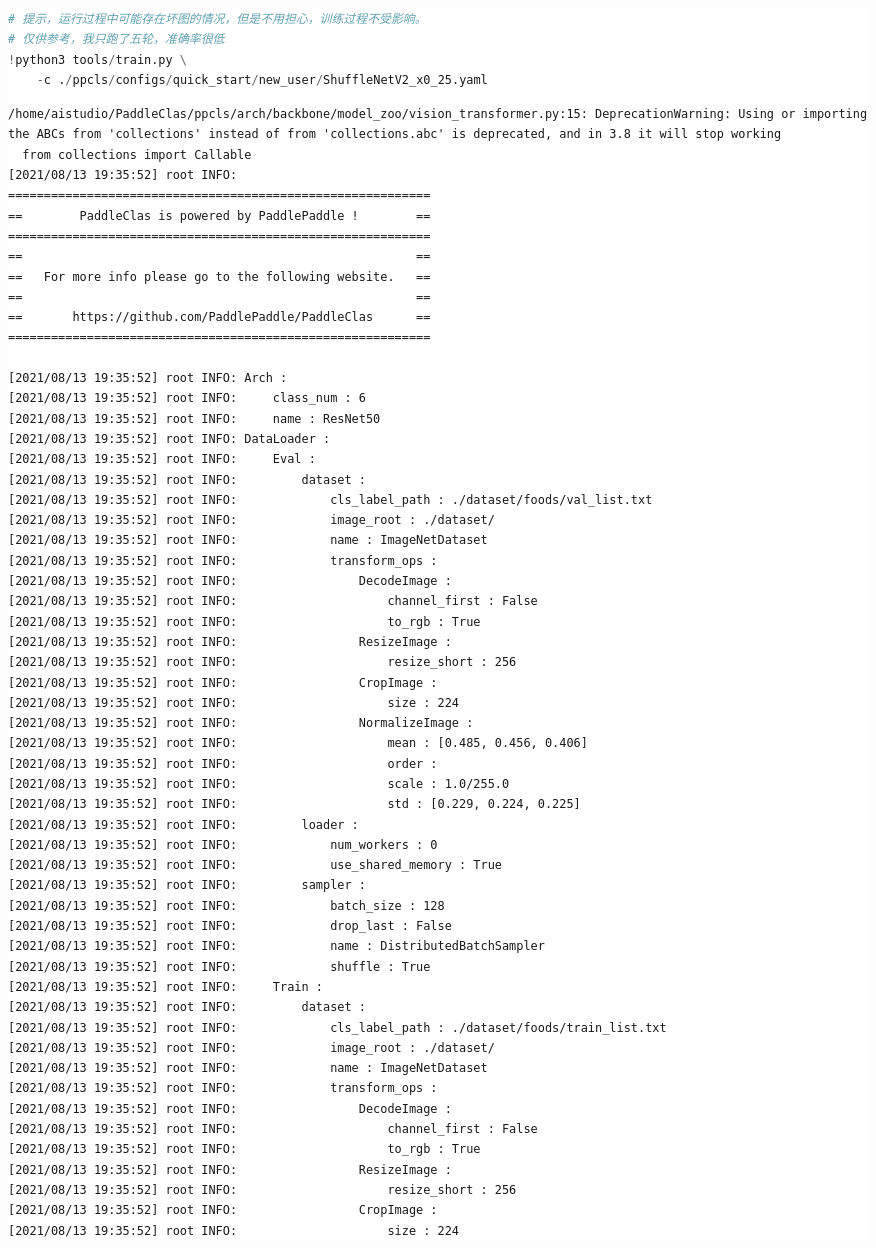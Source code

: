 
```python
# 提示，运行过程中可能存在坏图的情况，但是不用担心，训练过程不受影响。
# 仅供参考，我只跑了五轮，准确率很低
!python3 tools/train.py \
    -c ./ppcls/configs/quick_start/new_user/ShuffleNetV2_x0_25.yaml
```

    /home/aistudio/PaddleClas/ppcls/arch/backbone/model_zoo/vision_transformer.py:15: DeprecationWarning: Using or importing the ABCs from 'collections' instead of from 'collections.abc' is deprecated, and in 3.8 it will stop working
      from collections import Callable
    [2021/08/13 19:35:52] root INFO: 
    ===========================================================
    ==        PaddleClas is powered by PaddlePaddle !        ==
    ===========================================================
    ==                                                       ==
    ==   For more info please go to the following website.   ==
    ==                                                       ==
    ==       https://github.com/PaddlePaddle/PaddleClas      ==
    ===========================================================
    
    [2021/08/13 19:35:52] root INFO: Arch : 
    [2021/08/13 19:35:52] root INFO:     class_num : 6
    [2021/08/13 19:35:52] root INFO:     name : ResNet50
    [2021/08/13 19:35:52] root INFO: DataLoader : 
    [2021/08/13 19:35:52] root INFO:     Eval : 
    [2021/08/13 19:35:52] root INFO:         dataset : 
    [2021/08/13 19:35:52] root INFO:             cls_label_path : ./dataset/foods/val_list.txt
    [2021/08/13 19:35:52] root INFO:             image_root : ./dataset/
    [2021/08/13 19:35:52] root INFO:             name : ImageNetDataset
    [2021/08/13 19:35:52] root INFO:             transform_ops : 
    [2021/08/13 19:35:52] root INFO:                 DecodeImage : 
    [2021/08/13 19:35:52] root INFO:                     channel_first : False
    [2021/08/13 19:35:52] root INFO:                     to_rgb : True
    [2021/08/13 19:35:52] root INFO:                 ResizeImage : 
    [2021/08/13 19:35:52] root INFO:                     resize_short : 256
    [2021/08/13 19:35:52] root INFO:                 CropImage : 
    [2021/08/13 19:35:52] root INFO:                     size : 224
    [2021/08/13 19:35:52] root INFO:                 NormalizeImage : 
    [2021/08/13 19:35:52] root INFO:                     mean : [0.485, 0.456, 0.406]
    [2021/08/13 19:35:52] root INFO:                     order : 
    [2021/08/13 19:35:52] root INFO:                     scale : 1.0/255.0
    [2021/08/13 19:35:52] root INFO:                     std : [0.229, 0.224, 0.225]
    [2021/08/13 19:35:52] root INFO:         loader : 
    [2021/08/13 19:35:52] root INFO:             num_workers : 0
    [2021/08/13 19:35:52] root INFO:             use_shared_memory : True
    [2021/08/13 19:35:52] root INFO:         sampler : 
    [2021/08/13 19:35:52] root INFO:             batch_size : 128
    [2021/08/13 19:35:52] root INFO:             drop_last : False
    [2021/08/13 19:35:52] root INFO:             name : DistributedBatchSampler
    [2021/08/13 19:35:52] root INFO:             shuffle : True
    [2021/08/13 19:35:52] root INFO:     Train : 
    [2021/08/13 19:35:52] root INFO:         dataset : 
    [2021/08/13 19:35:52] root INFO:             cls_label_path : ./dataset/foods/train_list.txt
    [2021/08/13 19:35:52] root INFO:             image_root : ./dataset/
    [2021/08/13 19:35:52] root INFO:             name : ImageNetDataset
    [2021/08/13 19:35:52] root INFO:             transform_ops : 
    [2021/08/13 19:35:52] root INFO:                 DecodeImage : 
    [2021/08/13 19:35:52] root INFO:                     channel_first : False
    [2021/08/13 19:35:52] root INFO:                     to_rgb : True
    [2021/08/13 19:35:52] root INFO:                 ResizeImage : 
    [2021/08/13 19:35:52] root INFO:                     resize_short : 256
    [2021/08/13 19:35:52] root INFO:                 CropImage : 
    [2021/08/13 19:35:52] root INFO:                     size : 224